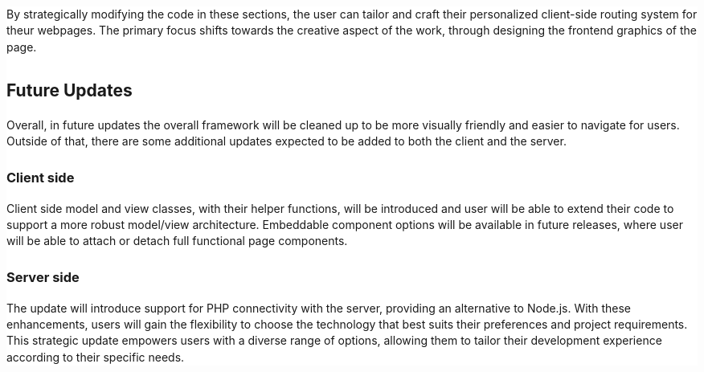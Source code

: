 By strategically modifying the code in these sections, the user can tailor and craft their personalized client-side routing system for theur webpages. The primary focus shifts towards the creative aspect of the work, through designing the frontend graphics of the page.

## Future Updates
Overall, in future updates the overall framework will be cleaned up to be more visually friendly and easier to navigate for users. Outside of that, there are some additional updates expected to be added to both the client and the server.

### Client side
Client side model and view classes, with their helper functions, will be introduced and user will be able to extend their code to support a more robust model/view architecture.  Embeddable component options will be available in future releases, where user will be able to attach or detach full functional page components.

### Server side
The update will introduce support for PHP connectivity with the server, providing an alternative to Node.js. With these enhancements, users will gain the flexibility to choose the technology that best suits their preferences and project requirements. This strategic update empowers users with a diverse range of options, allowing them to tailor their development experience according to their specific needs.
